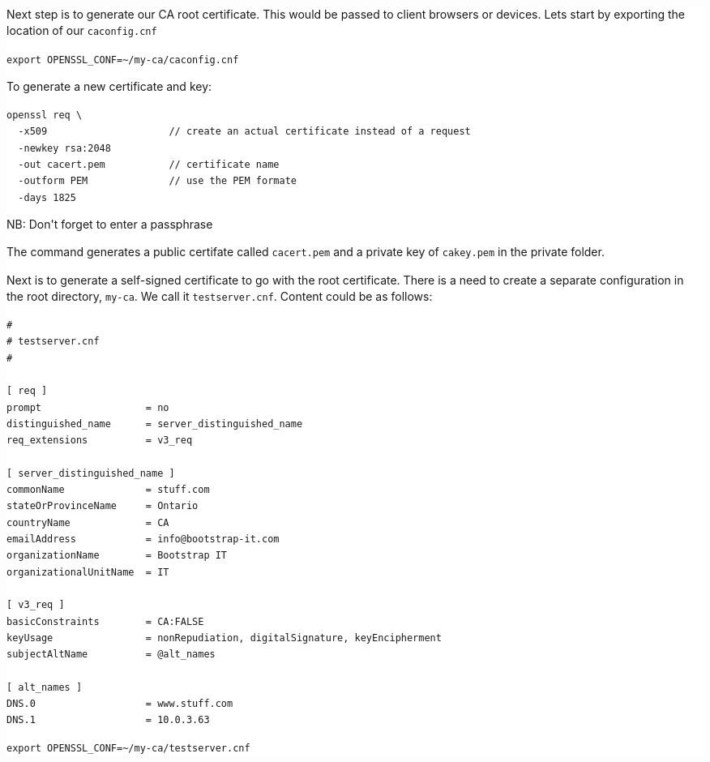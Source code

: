 Next step is to generate our CA root certificate. This would be passed to client browsers or devices. Lets start by exporting the location of our `caconfig.cnf`

```
export OPENSSL_CONF=~/my-ca/caconfig.cnf
```

To generate a new certificate and key:

```
openssl req \
  -x509                     // create an actual certificate instead of a request
  -newkey rsa:2048
  -out cacert.pem           // certificate name
  -outform PEM              // use the PEM formate
  -days 1825
```

NB: Don't forget to enter a passphrase

The command generates a public certifate called `cacert.pem` and a private key of `cakey.pem` in the private folder.

Next is to generate a self-signed certificate to go with the root certificate. There is a need to create a separate configuration in the root directory, `my-ca`. We call it `testserver.cnf`. Content could be as follows:

```
#
# testserver.cnf
#

[ req ]
prompt                  = no
distinguished_name      = server_distinguished_name
req_extensions          = v3_req

[ server_distinguished_name ]
commonName              = stuff.com
stateOrProvinceName     = Ontario
countryName             = CA
emailAddress            = info@bootstrap-it.com
organizationName        = Bootstrap IT
organizationalUnitName  = IT

[ v3_req ]
basicConstraints        = CA:FALSE
keyUsage                = nonRepudiation, digitalSignature, keyEncipherment
subjectAltName          = @alt_names

[ alt_names ]
DNS.0                   = www.stuff.com
DNS.1                   = 10.0.3.63
```

```
export OPENSSL_CONF=~/my-ca/testserver.cnf
```
